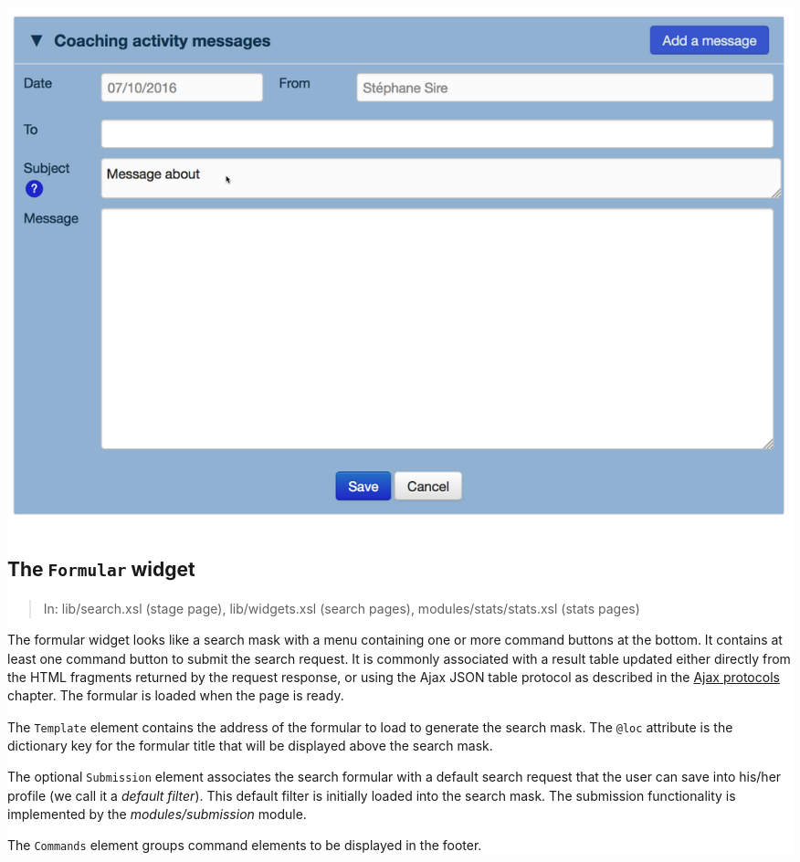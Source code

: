 ![Drawer example](../images/tour/e-mail.png "Drawer example")


## The `Formular` widget

> In: lib/search.xsl (stage page), lib/widgets.xsl (search pages), modules/stats/stats.xsl (stats pages)

The formular widget looks like a search mask with a menu containing one or more command buttons at the bottom. It contains at least one command button to submit the search request. It is commonly associated with a result table updated either directly from the HTML fragments returned by the request response, or using the Ajax JSON table protocol as described in the [Ajax protocols](./ajax.md) chapter. The formular is loaded when the page is ready.

The `Template` element contains the address of the formular to load to generate the search mask. The `@loc` attribute is the dictionary key for the formular title that will be displayed above the search mask.

The optional `Submission` element associates the search formular with a default search request that the user can save into his/her profile (we call it a *default filter*). This default filter is initially loaded into the search mask. The submission functionality is implemented by the *modules/submission* module.

The `Commands` element groups command elements to be displayed in the footer. 
